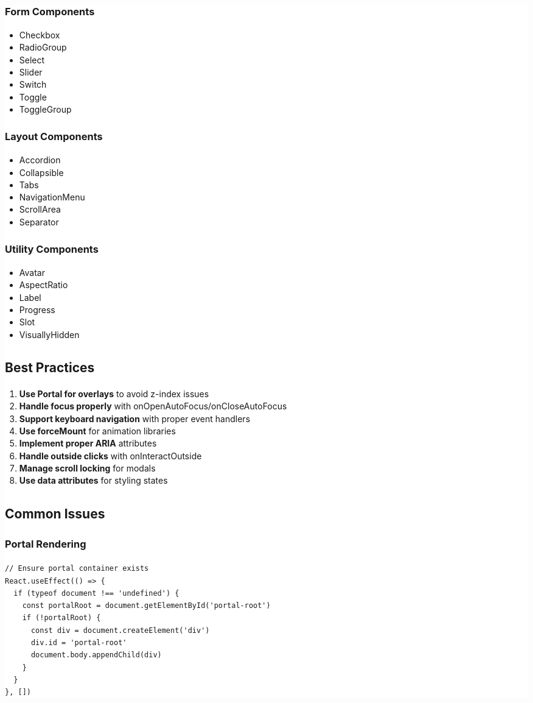 ### Form Components
- Checkbox
- RadioGroup
- Select
- Slider
- Switch
- Toggle
- ToggleGroup

### Layout Components
- Accordion
- Collapsible
- Tabs
- NavigationMenu
- ScrollArea
- Separator

### Utility Components
- Avatar
- AspectRatio
- Label
- Progress
- Slot
- VisuallyHidden

## Best Practices

1. **Use Portal for overlays** to avoid z-index issues
2. **Handle focus properly** with onOpenAutoFocus/onCloseAutoFocus
3. **Support keyboard navigation** with proper event handlers
4. **Use forceMount** for animation libraries
5. **Implement proper ARIA** attributes
6. **Handle outside clicks** with onInteractOutside
7. **Manage scroll locking** for modals
8. **Use data attributes** for styling states

## Common Issues

### Portal Rendering
```tsx
// Ensure portal container exists
React.useEffect(() => {
  if (typeof document !== 'undefined') {
    const portalRoot = document.getElementById('portal-root')
    if (!portalRoot) {
      const div = document.createElement('div')
      div.id = 'portal-root'
      document.body.appendChild(div)
    }
  }
}, [])
```
